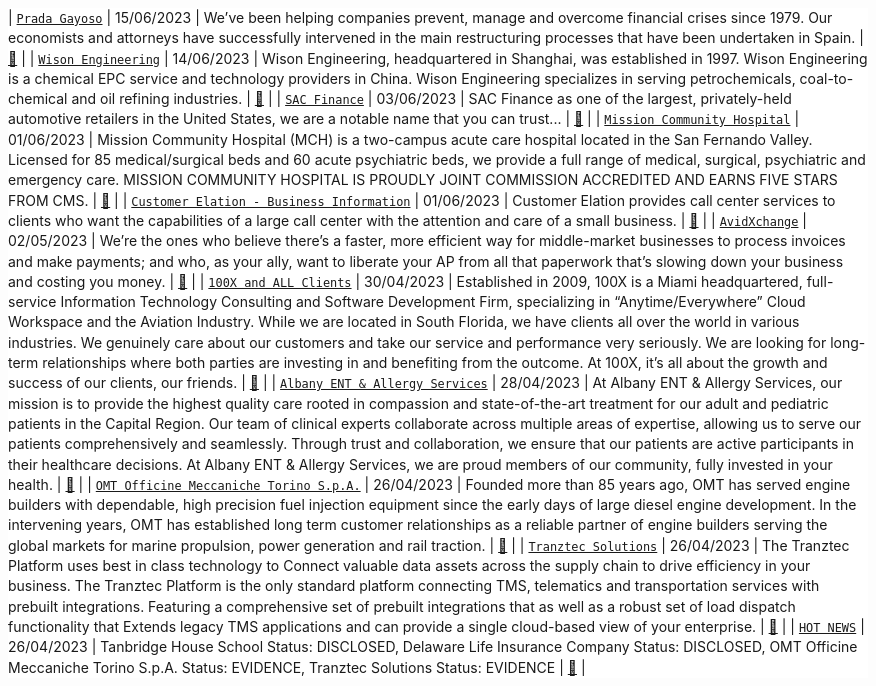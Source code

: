 | [`Prada Gayoso`](https://www.pradagayoso.com/) | 15/06/2023 |  We’ve been helping companies prevent, manage and overcome financial crises since 1979. Our economists and attorneys have successfully intervened in the main restructuring processes that have been undertaken in Spain. | <a href="https://images.ransomware.live/screenshots/posts/8366ec2f350ccf961a6009c81be98303.png" target=_blank>📸</a> |
| [`Wison Engineering`](https://www.wison-engineering.com/) | 14/06/2023 | Wison Engineering, headquartered in Shanghai, was established in 1997. Wison Engineering is a chemical EPC service and technology providers in China. Wison Engineering specializes in serving petrochemicals, coal-to-chemical and oil refining industries. | <a href="https://images.ransomware.live/screenshots/posts/b71568d75fe67e489b2f277d2abe3fe3.png" target=_blank>📸</a> |
| [`SAC Finance`](https://www.sacfinance.com/) | 03/06/2023 | SAC Finance  as one of the largest, privately-held automotive retailers in the United States, we are a notable name that you can trust... | <a href="https://images.ransomware.live/screenshots/posts/fb8175af9a4d3708fc81f8b33fed9189.png" target=_blank>📸</a> |
| [`Mission Community Hospital`](https://www.mchonline.org/) | 01/06/2023 | Mission Community Hospital (MCH) is a two-campus acute care hospital located in the San Fernando Valley. Licensed for 85 medical/surgical beds and 60 acute psychiatric beds, we provide a full range of medical, surgical, psychiatric and emergency care. MISSION COMMUNITY HOSPITAL IS PROUDLY JOINT COMMISSION ACCREDITED AND EARNS FIVE STARS FROM CMS. | <a href="https://images.ransomware.live/screenshots/posts/b3505d1a50d125e9bbb45e3d559edcd3.png" target=_blank>📸</a> |
| [`Customer Elation - Business Information`](https://www.customerelation.com/) | 01/06/2023 | Customer Elation provides call center services to clients who want the capabilities of a large call center with the attention and care of a small business. | <a href="https://images.ransomware.live/screenshots/posts/62624e50653d3b39db4a15d52cdc8d48.png" target=_blank>📸</a> |
| [`AvidXchange`](https://www.avidxchange.com/) | 02/05/2023 | We’re the ones who believe there’s a faster, more efficient way for middle-market businesses to process invoices and make payments; and who, as your ally, want to liberate your AP from all that paperwork that’s slowing down your business and costing you money. | <a href="https://images.ransomware.live/screenshots/posts/1bb7050f2db705e846bb4e07c67dcb4c.png" target=_blank>📸</a> |
| [`100X and ALL Clients`](https://www.100x.com/) | 30/04/2023 | Established in 2009, 100X is a Miami headquartered, full-service Information Technology Consulting and Software Development Firm, specializing in “Anytime/Everywhere” Cloud Workspace and the Aviation Industry. While we are located in South Florida, we have clients all over the world in various industries. We genuinely care about our customers and take our service and performance very seriously. We are looking for long-term relationships where both parties are investing in and benefiting from the outcome. At 100X, it’s all about the growth and success of our clients, our friends. | <a href="https://images.ransomware.live/screenshots/posts/d41d7b103e60865e2f2b5cda6f49b2c6.png" target=_blank>📸</a> |
| [`Albany ENT & Allergy Services`](https://www.albanyentandallergy.com/) | 28/04/2023 | At Albany ENT & Allergy Services, our mission is to provide the highest quality care rooted in compassion and state-of-the-art treatment for our adult and pediatric patients in the Capital Region. Our team of clinical experts collaborate across multiple areas of expertise, allowing us to serve our patients comprehensively and seamlessly. Through trust and collaboration, we ensure that our patients are active participants in their healthcare decisions. At Albany ENT & Allergy Services, we are proud members of our community, fully invested in your health. | <a href="https://images.ransomware.live/screenshots/posts/e9800b362ce3aa0348b8ed65c3c8febb.png" target=_blank>📸</a> |
| [`OMT Officine Meccaniche Torino S.p.A.`](https://omt-torino.com/) | 26/04/2023 | Founded more than 85 years ago, OMT has served engine builders with dependable, high precision fuel injection equipment since the early days of large diesel engine development. In the intervening years, OMT has established long term customer relationships as a reliable partner of engine builders serving the global markets for marine propulsion, power generation and rail traction. | <a href="https://images.ransomware.live/screenshots/posts/c4d9c5133b7fd3809f3cee494ec44507.png" target=_blank>📸</a> |
| [`Tranztec Solutions`](https://www.tranztec.com/) | 26/04/2023 | The Tranztec Platform uses best in class technology to Connect valuable data assets across the supply chain to drive efficiency in your business. The Tranztec Platform is the only standard platform connecting TMS, telematics and transportation services with prebuilt integrations. Featuring a comprehensive set of prebuilt integrations that as well as a robust set of load dispatch functionality that Extends legacy TMS applications and can provide a single cloud-based view of your enterprise. | <a href="https://images.ransomware.live/screenshots/posts/b1a11a1e2114a27c87a0ca7029e04241.png" target=_blank>📸</a> |
| [`HOT NEWS`](https://google.com/search?q=HOT+NEWS) | 26/04/2023 | Tanbridge House School Status: DISCLOSED,  Delaware Life Insurance Company Status: DISCLOSED, OMT Officine Meccaniche Torino S.p.A. Status: EVIDENCE, Tranztec Solutions Status: EVIDENCE | <a href="https://images.ransomware.live/screenshots/posts/364b5af6df6ae3f5da3662789273c6c5.png" target=_blank>📸</a> |